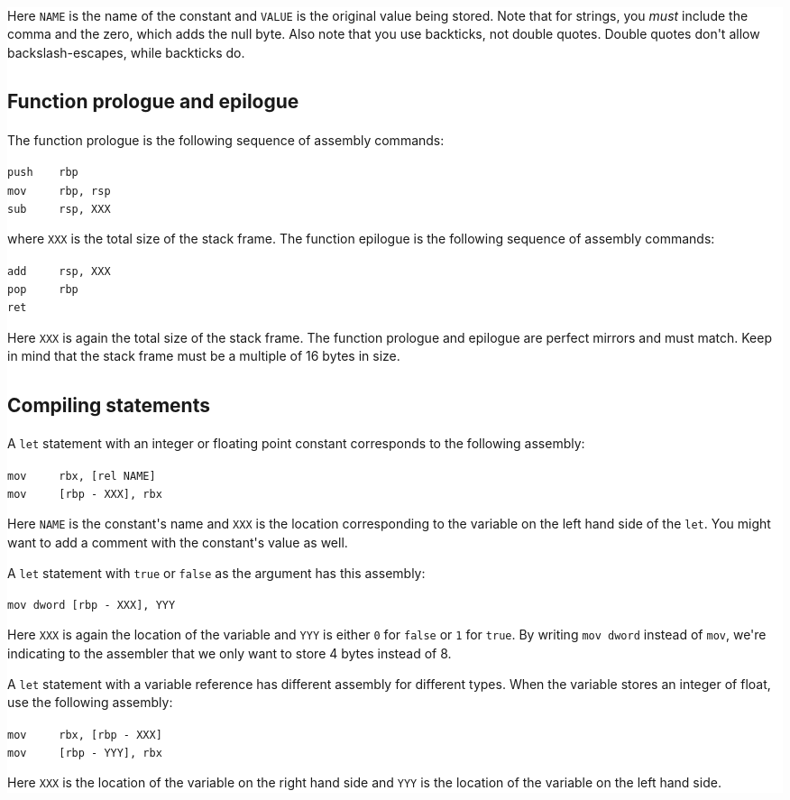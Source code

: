 Here `NAME` is the name of the constant and `VALUE` is the original
value being stored. Note that for strings, you *must* include the
comma and the zero, which adds the null byte. Also note that you use
backticks, not double quotes. Double quotes don't allow
backslash-escapes, while backticks do.

## Function prologue and epilogue

The function prologue is the following sequence of assembly commands:

	push    rbp
	mov     rbp, rsp
	sub     rsp, XXX

where `XXX` is the total size of the stack frame. The function
epilogue is the following sequence of assembly commands:

	add     rsp, XXX
	pop     rbp
	ret

Here `XXX` is again the total size of the stack frame. The function
prologue and epilogue are perfect mirrors and must match. Keep in mind
that the stack frame must be a multiple of 16 bytes in size.

## Compiling statements

A `let` statement with an integer or floating point constant
corresponds to the following assembly:

    mov     rbx, [rel NAME]
	mov     [rbp - XXX], rbx

Here `NAME` is the constant's name and `XXX` is the location
corresponding to the variable on the left hand side of the `let`.
You might want to add a comment with the constant's value as well.

A `let` statement with `true` or `false` as the argument has this
assembly:

    mov dword [rbp - XXX], YYY

Here `XXX` is again the location of the variable and `YYY` is either
`0` for `false` or `1` for `true`. By writing `mov dword` instead of
`mov`, we're indicating to the assembler that we only want to store 4
bytes instead of 8.

A `let` statement with a variable reference has different assembly for
different types. When the variable stores an integer of float, use the
following assembly:

    mov		rbx, [rbp - XXX]
    mov		[rbp - YYY], rbx

Here `XXX` is the location of the variable on the right hand side and
`YYY` is the location of the variable on the left hand side.


[tutorial]: https://cs.lmu.edu/~ray/notes/nasmtutorial/
[manual]: https://nasm.us/doc/nasmdoc0.html
[gdb-docs]: https://www.gnu.org/software/gdb/documentation
